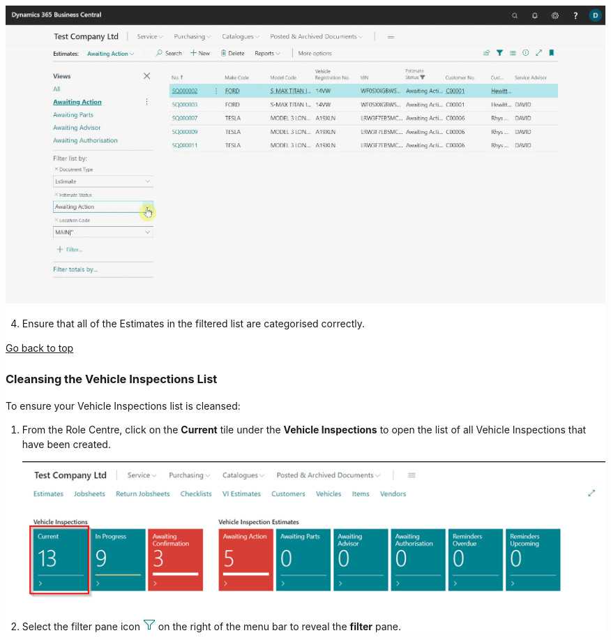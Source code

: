    ![](media/garagehive-system-audit17.gif)

4. Ensure that all of the Estimates in the filtered list are categorised correctly.

[Go back to top](#top)

### Cleansing the Vehicle Inspections List
To ensure your Vehicle Inspections list is cleansed:
1. From the Role Centre, click on the **Current** tile under the **Vehicle Inspections** to open the list of all Vehicle Inspections that have been created.

   ![](media/garagehive-system-audit12.png)

2. Select the filter pane icon ![](media/filter-pane-icon.png) on the right of the menu bar to reveal the **filter** pane.
